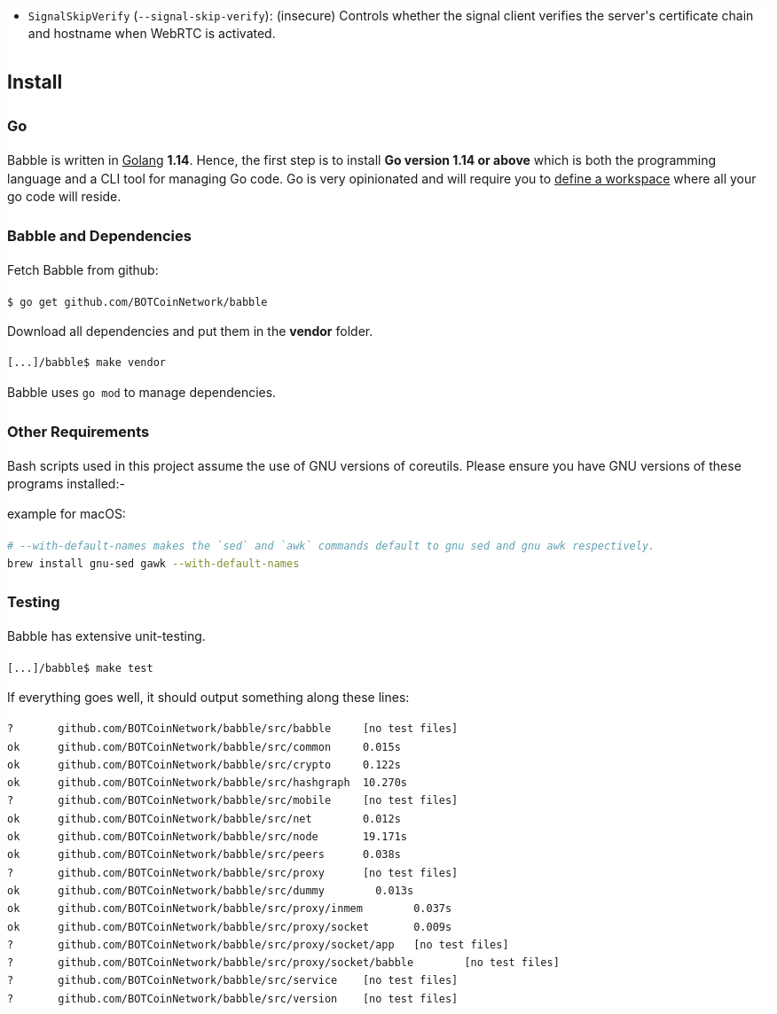 - `SignalSkipVerify` (`--signal-skip-verify`): (insecure) Controls whether the
  signal client verifies the server's certificate chain and hostname when WebRTC
  is activated.

## Install

### Go

Babble is written in [Golang](https://golang.org/) **1.14**. Hence, the first 
step is to install **Go version 1.14 or above** which is both the programming 
language and a CLI tool for managing Go code. Go is very opinionated and will 
require you to [define a workspace](https://golang.org/doc/code.html#Workspaces)
where all your go code will reside.

### Babble and Dependencies

Fetch Babble from github:

```bash
$ go get github.com/BOTCoinNetwork/babble
```

Download all dependencies and put them in the **vendor** folder.

```bash
[...]/babble$ make vendor
```

Babble uses `go mod` to manage dependencies.

### Other Requirements

Bash scripts used in this project assume the use of GNU versions of coreutils.
Please ensure you have GNU versions of these programs installed:-

example for macOS:

```bash
# --with-default-names makes the `sed` and `awk` commands default to gnu sed and gnu awk respectively.
brew install gnu-sed gawk --with-default-names
```

### Testing

Babble has extensive unit-testing.

```bash
[...]/babble$ make test
```

If everything goes well, it should output something along these lines:

```text
?       github.com/BOTCoinNetwork/babble/src/babble     [no test files]
ok      github.com/BOTCoinNetwork/babble/src/common     0.015s
ok      github.com/BOTCoinNetwork/babble/src/crypto     0.122s
ok      github.com/BOTCoinNetwork/babble/src/hashgraph  10.270s
?       github.com/BOTCoinNetwork/babble/src/mobile     [no test files]
ok      github.com/BOTCoinNetwork/babble/src/net        0.012s
ok      github.com/BOTCoinNetwork/babble/src/node       19.171s
ok      github.com/BOTCoinNetwork/babble/src/peers      0.038s
?       github.com/BOTCoinNetwork/babble/src/proxy      [no test files]
ok      github.com/BOTCoinNetwork/babble/src/dummy        0.013s
ok      github.com/BOTCoinNetwork/babble/src/proxy/inmem        0.037s
ok      github.com/BOTCoinNetwork/babble/src/proxy/socket       0.009s
?       github.com/BOTCoinNetwork/babble/src/proxy/socket/app   [no test files]
?       github.com/BOTCoinNetwork/babble/src/proxy/socket/babble        [no test files]
?       github.com/BOTCoinNetwork/babble/src/service    [no test files]
?       github.com/BOTCoinNetwork/babble/src/version    [no test files]
```